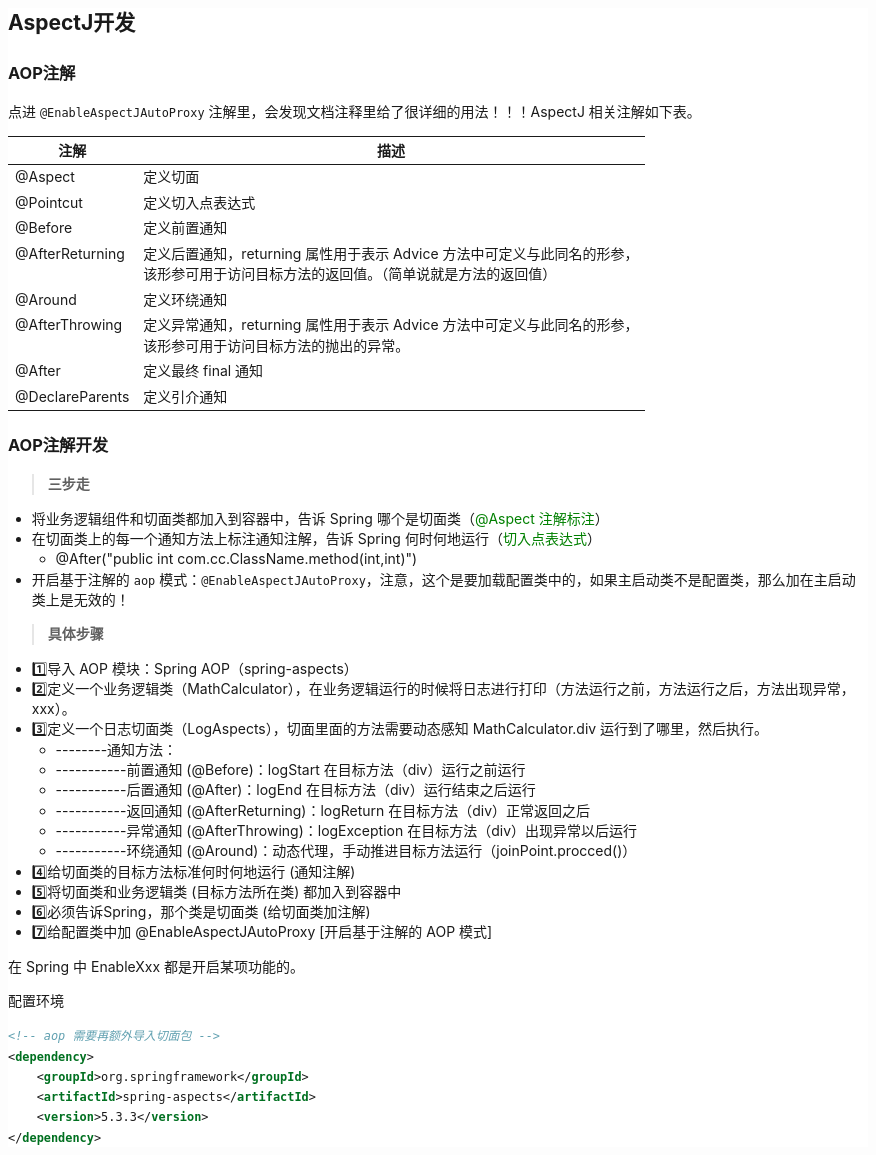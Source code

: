 ## AspectJ开发

### AOP注解

点进 `@EnableAspectJAutoProxy` 注解里，会发现文档注释里给了很详细的用法！！！AspectJ 相关注解如下表。

| 注解            | 描述                                                         |
| --------------- | ------------------------------------------------------------ |
| @Aspect         | 定义切面                                                     |
| @Pointcut       | 定义切入点表达式                                             |
| @Before         | 定义前置通知                                                 |
| @AfterReturning | 定义后置通知，returning 属性用于表示 Advice 方法中可定义与此同名的形参，<br>该形参可用于访问目标方法的返回值。（简单说就是方法的返回值） |
| @Around         | 定义环绕通知                                                 |
| @AfterThrowing  | 定义异常通知，returning 属性用于表示 Advice 方法中可定义与此同名的形参，<br/>该形参可用于访问目标方法的抛出的异常。 |
| @After          | 定义最终 final 通知                                          |
| @DeclareParents | 定义引介通知                                                 |

### AOP注解开发

> <b>三步走</b>

- 将业务逻辑组件和切面类都加入到容器中，告诉 Spring 哪个是切面类（<span style="color:green">@Aspect 注解标注</span>）
- 在切面类上的每一个通知方法上标注通知注解，告诉 Spring 何时何地运行（<span  style="color:green">切入点表达式</span>）
    - @After("public int com.cc.ClassName.method(int,int)")
- 开启基于注解的 `aop` 模式：`@EnableAspectJAutoProxy`，注意，这个是要加载配置类中的，如果主启动类不是配置类，那么加在主启动类上是无效的！

> <b>具体步骤</b>

 * 1️⃣导入 AOP 模块：Spring AOP（spring-aspects）
 * 2️⃣定义一个业务逻辑类（MathCalculator），在业务逻辑运行的时候将日志进行打印（方法运行之前，方法运行之后，方法出现异常，xxx）。
 * 3️⃣定义一个日志切面类（LogAspects），切面里面的方法需要动态感知 MathCalculator.div 运行到了哪里，然后执行。
    * --------通知方法：
    * -----------前置通知 (@Before)：logStart 在目标方法（div）运行之前运行
    * -----------后置通知 (@After)：logEnd 在目标方法（div）运行结束之后运行
    * -----------返回通知 (@AfterReturning)：logReturn 在目标方法（div）正常返回之后
    * -----------异常通知 (@AfterThrowing)：logException 在目标方法（div）出现异常以后运行
    * -----------环绕通知 (@Around)：动态代理，手动推进目标方法运行（joinPoint.procced()）
 * 4️⃣给切面类的目标方法标准何时何地运行 (通知注解)
 * 5️⃣将切面类和业务逻辑类 (目标方法所在类) 都加入到容器中
 * 6️⃣必须告诉Spring，那个类是切面类 (给切面类加注解)
 * 7️⃣给配置类中加 @EnableAspectJAutoProxy [开启基于注解的 AOP 模式]

在 Spring 中 EnableXxx 都是开启某项功能的。

配置环境

```xml
<!-- aop 需要再额外导入切面包 -->
<dependency>
    <groupId>org.springframework</groupId>
    <artifactId>spring-aspects</artifactId>
    <version>5.3.3</version>
</dependency>
```
